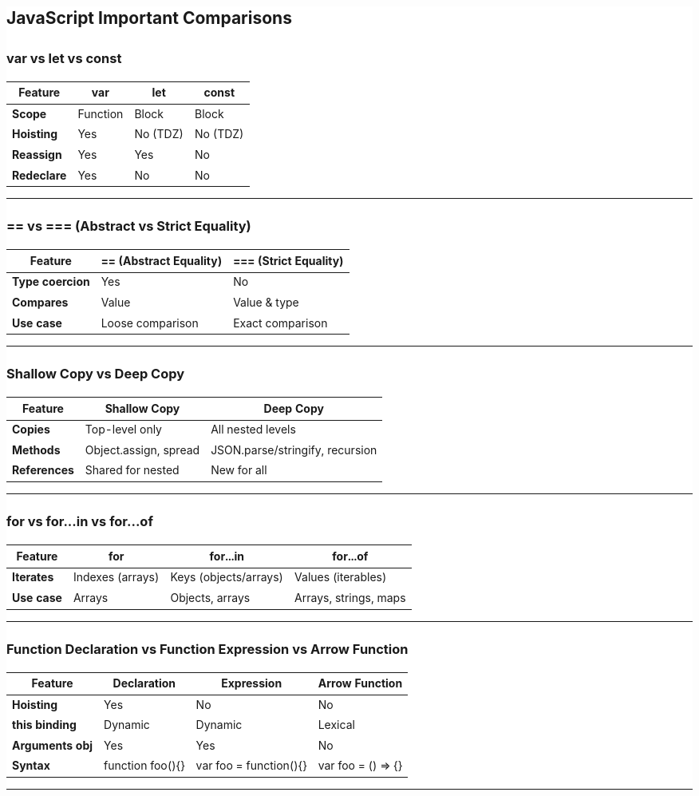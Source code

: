 
## JavaScript Important Comparisons

### var vs let vs const
| Feature           | var                    | let                    | const                  |
| ----------------- | ---------------------- | ---------------------- | ---------------------- |
| **Scope**         | Function               | Block                  | Block                  |
| **Hoisting**      | Yes                    | No (TDZ)               | No (TDZ)               |
| **Reassign**      | Yes                    | Yes                    | No                     |
| **Redeclare**     | Yes                    | No                     | No                     |

---

### == vs === (Abstract vs Strict Equality)
| Feature           | == (Abstract Equality) | === (Strict Equality)  |
| ----------------- | ---------------------- | ---------------------- |
| **Type coercion** | Yes                    | No                     |
| **Compares**      | Value                  | Value & type           |
| **Use case**      | Loose comparison       | Exact comparison       |

---

### Shallow Copy vs Deep Copy
| Feature           | Shallow Copy           | Deep Copy              |
| ----------------- | ---------------------- | ---------------------- |
| **Copies**        | Top-level only         | All nested levels      |
| **Methods**       | Object.assign, spread  | JSON.parse/stringify, recursion |
| **References**    | Shared for nested      | New for all            |

---

### for vs for...in vs for...of
| Feature           | for                    | for...in               | for...of               |
| ----------------- | ---------------------- | ---------------------- | ---------------------- |
| **Iterates**      | Indexes (arrays)       | Keys (objects/arrays)  | Values (iterables)     |
| **Use case**      | Arrays                 | Objects, arrays        | Arrays, strings, maps  |

---

### Function Declaration vs Function Expression vs Arrow Function
| Feature           | Declaration            | Expression             | Arrow Function         |
| ----------------- | ---------------------- | ---------------------- | ---------------------- |
| **Hoisting**      | Yes                    | No                     | No                     |
| **this binding**  | Dynamic                | Dynamic                | Lexical                |
| **Arguments obj** | Yes                    | Yes                    | No                     |
| **Syntax**        | function foo(){}       | var foo = function(){} | var foo = () => {}     |

---